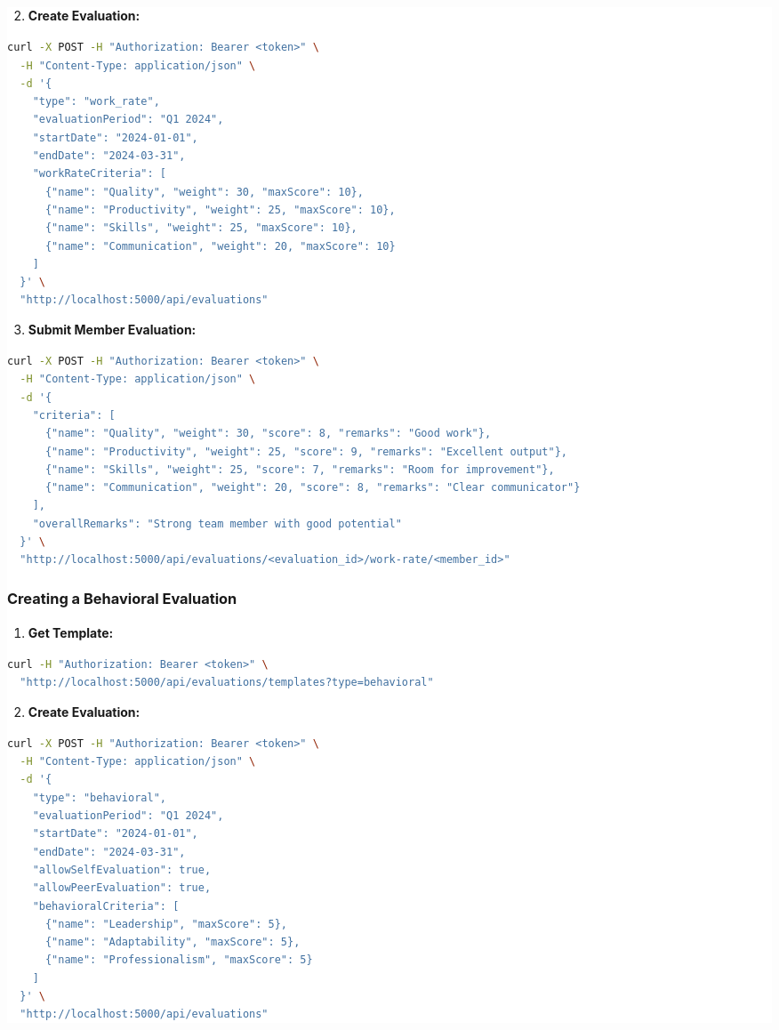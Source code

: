 2. **Create Evaluation:**
```bash
curl -X POST -H "Authorization: Bearer <token>" \
  -H "Content-Type: application/json" \
  -d '{
    "type": "work_rate",
    "evaluationPeriod": "Q1 2024",
    "startDate": "2024-01-01",
    "endDate": "2024-03-31",
    "workRateCriteria": [
      {"name": "Quality", "weight": 30, "maxScore": 10},
      {"name": "Productivity", "weight": 25, "maxScore": 10},
      {"name": "Skills", "weight": 25, "maxScore": 10},
      {"name": "Communication", "weight": 20, "maxScore": 10}
    ]
  }' \
  "http://localhost:5000/api/evaluations"
```

3. **Submit Member Evaluation:**
```bash
curl -X POST -H "Authorization: Bearer <token>" \
  -H "Content-Type: application/json" \
  -d '{
    "criteria": [
      {"name": "Quality", "weight": 30, "score": 8, "remarks": "Good work"},
      {"name": "Productivity", "weight": 25, "score": 9, "remarks": "Excellent output"},
      {"name": "Skills", "weight": 25, "score": 7, "remarks": "Room for improvement"},
      {"name": "Communication", "weight": 20, "score": 8, "remarks": "Clear communicator"}
    ],
    "overallRemarks": "Strong team member with good potential"
  }' \
  "http://localhost:5000/api/evaluations/<evaluation_id>/work-rate/<member_id>"
```

### Creating a Behavioral Evaluation

1. **Get Template:**
```bash
curl -H "Authorization: Bearer <token>" \
  "http://localhost:5000/api/evaluations/templates?type=behavioral"
```

2. **Create Evaluation:**
```bash
curl -X POST -H "Authorization: Bearer <token>" \
  -H "Content-Type: application/json" \
  -d '{
    "type": "behavioral",
    "evaluationPeriod": "Q1 2024",
    "startDate": "2024-01-01",
    "endDate": "2024-03-31",
    "allowSelfEvaluation": true,
    "allowPeerEvaluation": true,
    "behavioralCriteria": [
      {"name": "Leadership", "maxScore": 5},
      {"name": "Adaptability", "maxScore": 5},
      {"name": "Professionalism", "maxScore": 5}
    ]
  }' \
  "http://localhost:5000/api/evaluations"
```
